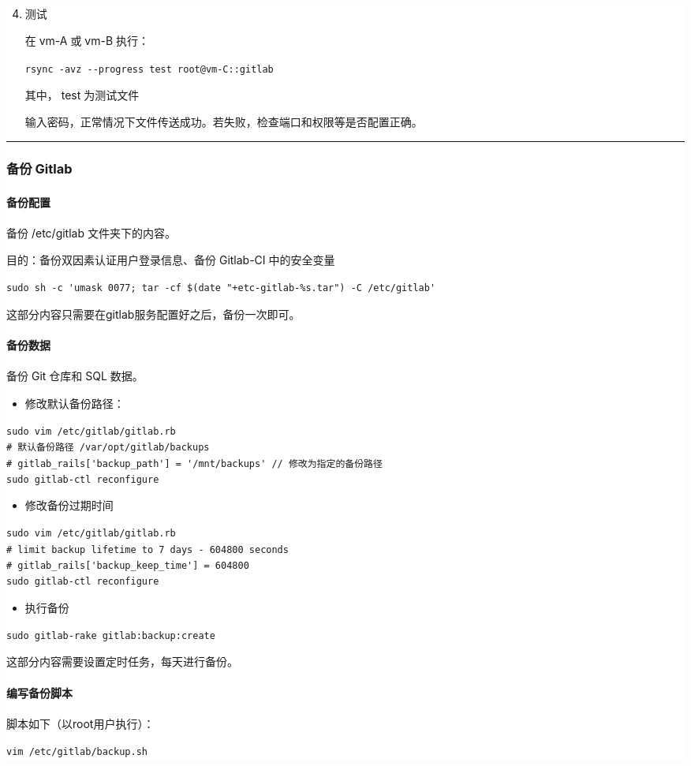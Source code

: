 4. 测试

   在 vm-A 或 vm-B 执行：

   `rsync -avz --progress test root@vm-C::gitlab`

   其中， test 为测试文件

   输入密码，正常情况下文件传送成功。若失败，检查端口和权限等是否配置正确。

-------------------------
  
### 备份 Gitlab

#### 备份配置

备份 /etc/gitlab 文件夹下的内容。

目的：备份双因素认证用户登录信息、备份 Gitlab-CI 中的安全变量

```
sudo sh -c 'umask 0077; tar -cf $(date "+etc-gitlab-%s.tar") -C /etc/gitlab'
```

这部分内容只需要在gitlab服务配置好之后，备份一次即可。

#### 备份数据

备份 Git 仓库和 SQL 数据。

- 修改默认备份路径：

```
sudo vim /etc/gitlab/gitlab.rb
# 默认备份路径 /var/opt/gitlab/backups
# gitlab_rails['backup_path'] = '/mnt/backups' // 修改为指定的备份路径
sudo gitlab-ctl reconfigure
```

- 修改备份过期时间

```
sudo vim /etc/gitlab/gitlab.rb
# limit backup lifetime to 7 days - 604800 seconds
# gitlab_rails['backup_keep_time'] = 604800
sudo gitlab-ctl reconfigure
```

- 执行备份

```
sudo gitlab-rake gitlab:backup:create
```

这部分内容需要设置定时任务，每天进行备份。

#### 编写备份脚本

脚本如下（以root用户执行）：

`vim /etc/gitlab/backup.sh`
